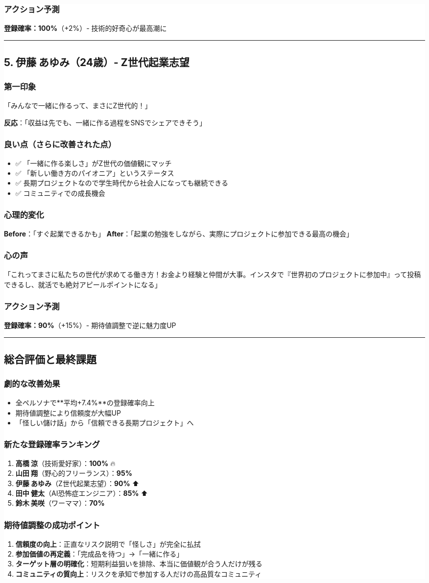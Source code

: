 ### アクション予測
**登録確率：100%**（+2%）- 技術的好奇心が最高潮に

---

## 5. 伊藤 あゆみ（24歳）- Z世代起業志望

### 第一印象
「みんなで一緒に作るって、まさにZ世代的！」

**反応**：「収益は先でも、一緒に作る過程をSNSでシェアできそう」

### 良い点（さらに改善された点）
- ✅ 「一緒に作る楽しさ」がZ世代の価値観にマッチ
- ✅ 「新しい働き方のパイオニア」というステータス
- ✅ 長期プロジェクトなので学生時代から社会人になっても継続できる
- ✅ コミュニティでの成長機会

### 心理的変化
**Before**：「すぐ起業できるかも」
**After**：「起業の勉強をしながら、実際にプロジェクトに参加できる最高の機会」

### 心の声
「これってまさに私たちの世代が求めてる働き方！お金より経験と仲間が大事。インスタで『世界初のプロジェクトに参加中』って投稿できるし、就活でも絶対アピールポイントになる」

### アクション予測
**登録確率：90%**（+15%）- 期待値調整で逆に魅力度UP

---

## 総合評価と最終課題

### 劇的な改善効果
- 全ペルソナで**平均+7.4%**の登録確率向上
- 期待値調整により信頼度が大幅UP
- 「怪しい儲け話」から「信頼できる長期プロジェクト」へ

### 新たな登録確率ランキング
1. **高橋 涼**（技術愛好家）：**100%** 🔥
2. **山田 翔**（野心的フリーランス）：**95%** 
3. **伊藤 あゆみ**（Z世代起業志望）：**90%** ⬆️
4. **田中 健太**（AI恐怖症エンジニア）：**85%** ⬆️
5. **鈴木 美咲**（ワーママ）：**70%** 

### 期待値調整の成功ポイント

1. **信頼度の向上**：正直なリスク説明で「怪しさ」が完全に払拭
2. **参加価値の再定義**：「完成品を待つ」→「一緒に作る」
3. **ターゲット層の明確化**：短期利益狙いを排除、本当に価値観が合う人だけが残る
4. **コミュニティの質向上**：リスクを承知で参加する人だけの高品質なコミュニティ
